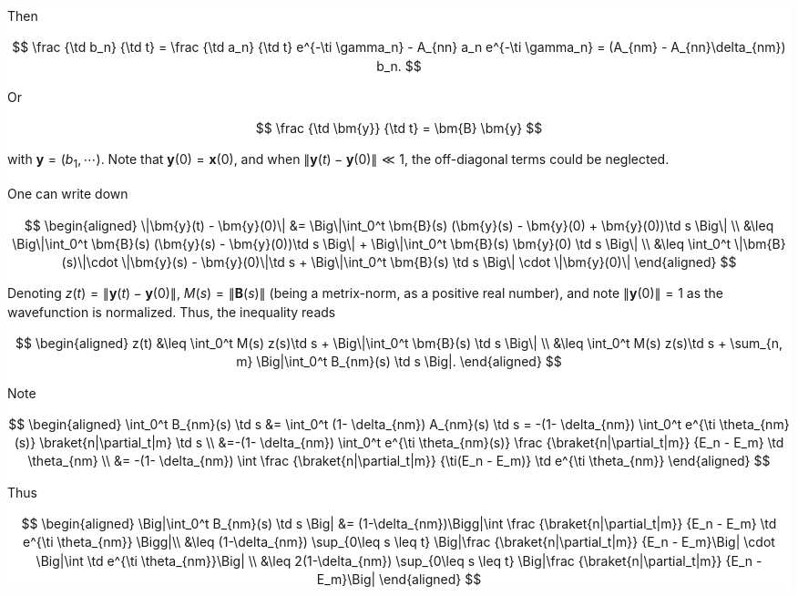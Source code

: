 Then

$$
\frac {\td b_n} {\td t} = \frac {\td a_n} {\td t} e^{-\ti \gamma_n} - A_{nn} a_n e^{-\ti \gamma_n} = (A_{nm} - A_{nn}\delta_{nm}) b_n.
$$

Or

$$
\frac {\td \bm{y}} {\td t} = \bm{B} \bm{y}
$$

with $\bm{y} = (b_1 ,\cdots)$. Note that $\bm{y}(0) = \bm{x}(0)$, and when $\|\bm{y}(t) - \bm{y}(0)\|\ll 1$, the off-diagonal terms could be neglected.

One can write down

$$
\begin{aligned}
\|\bm{y}(t) - \bm{y}(0)\| &= \Big\|\int_0^t \bm{B}(s) (\bm{y}(s) - \bm{y}(0) + \bm{y}(0))\td s \Big\| \\
&\leq \Big\|\int_0^t \bm{B}(s) (\bm{y}(s) - \bm{y}(0))\td s \Big\| + \Big\|\int_0^t \bm{B}(s) \bm{y}(0) \td s \Big\| \\
&\leq \int_0^t \|\bm{B}(s)\|\cdot \|\bm{y}(s) - \bm{y}(0)\|\td s + \Big\|\int_0^t \bm{B}(s) \td s \Big\| \cdot \|\bm{y}(0)\|
\end{aligned}
$$

Denoting $z(t) = \|\bm{y}(t) - \bm{y}(0)\|$, $M(s) = \|\bm{B}(s)\|$ (being a metrix-norm, as a positive real number), and note $\|\bm{y}(0)\| = 1$ as the wavefunction is normalized. Thus, the inequality reads

$$
\begin{aligned}
z(t) &\leq \int_0^t M(s) z(s)\td s + \Big\|\int_0^t \bm{B}(s) \td s \Big\| \\
&\leq \int_0^t M(s) z(s)\td s + \sum_{n, m} \Big|\int_0^t B_{nm}(s) \td s \Big|.
\end{aligned}
$$

Note 

$$
\begin{aligned}
\int_0^t B_{nm}(s) \td s &= \int_0^t (1- \delta_{nm}) A_{nm}(s) \td s = -(1- \delta_{nm}) \int_0^t e^{\ti \theta_{nm}(s)} \braket{n|\partial_t|m} \td s \\
&=-(1- \delta_{nm}) \int_0^t e^{\ti \theta_{nm}(s)} \frac {\braket{n|\partial_t|m}} {E_n - E_m} \td \theta_{nm} \\
&= -(1- \delta_{nm}) \int \frac {\braket{n|\partial_t|m}} {\ti(E_n - E_m)} \td e^{\ti \theta_{nm}}
\end{aligned}
$$

Thus

$$
\begin{aligned}
\Big|\int_0^t B_{nm}(s) \td s \Big| &= (1-\delta_{nm})\Bigg|\int \frac {\braket{n|\partial_t|m}} {E_n - E_m} \td e^{\ti \theta_{nm}} \Bigg|\\
&\leq (1-\delta_{nm}) \sup_{0\leq s \leq t} \Big|\frac {\braket{n|\partial_t|m}} {E_n - E_m}\Big| \cdot \Big|\int \td e^{\ti \theta_{nm}}\Big| \\
&\leq 2(1-\delta_{nm}) \sup_{0\leq s \leq t} \Big|\frac {\braket{n|\partial_t|m}} {E_n - E_m}\Big|
\end{aligned}
$$
